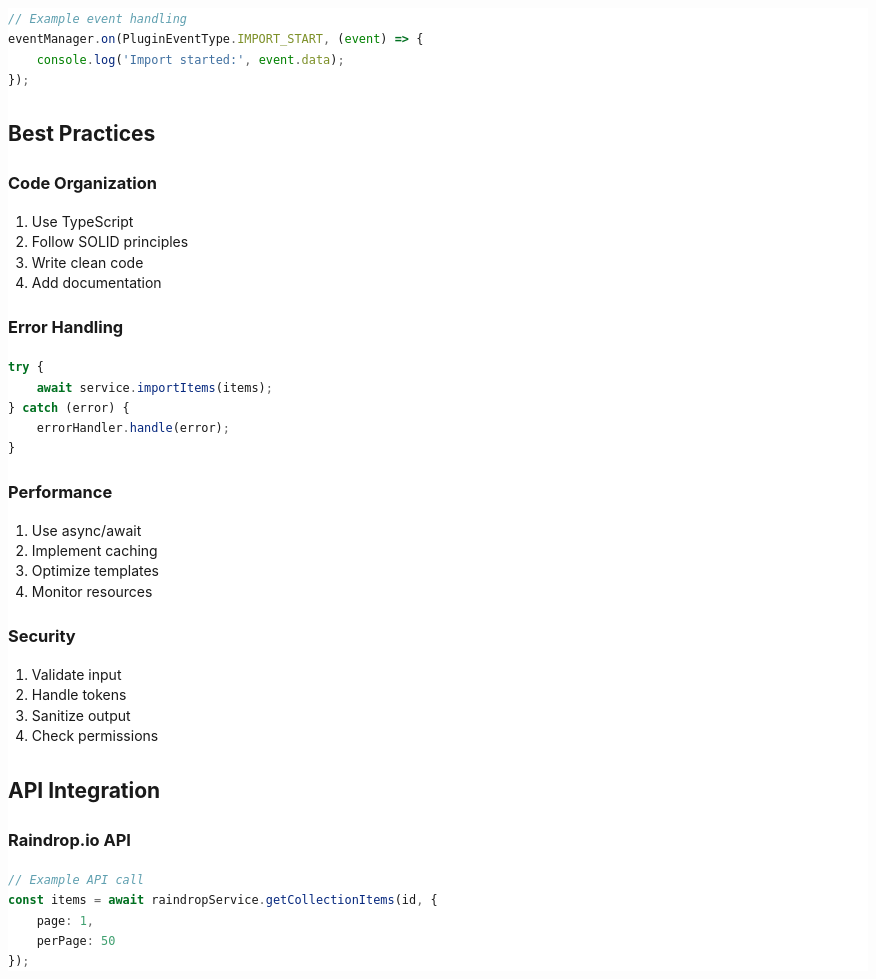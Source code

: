 ```typescript
// Example event handling
eventManager.on(PluginEventType.IMPORT_START, (event) => {
    console.log('Import started:', event.data);
});
```

## Best Practices

### Code Organization

1. Use TypeScript
2. Follow SOLID principles
3. Write clean code
4. Add documentation

### Error Handling

```typescript
try {
    await service.importItems(items);
} catch (error) {
    errorHandler.handle(error);
}
```

### Performance

1. Use async/await
2. Implement caching
3. Optimize templates
4. Monitor resources

### Security

1. Validate input
2. Handle tokens
3. Sanitize output
4. Check permissions

## API Integration

### Raindrop.io API

```typescript
// Example API call
const items = await raindropService.getCollectionItems(id, {
    page: 1,
    perPage: 50
});
```
